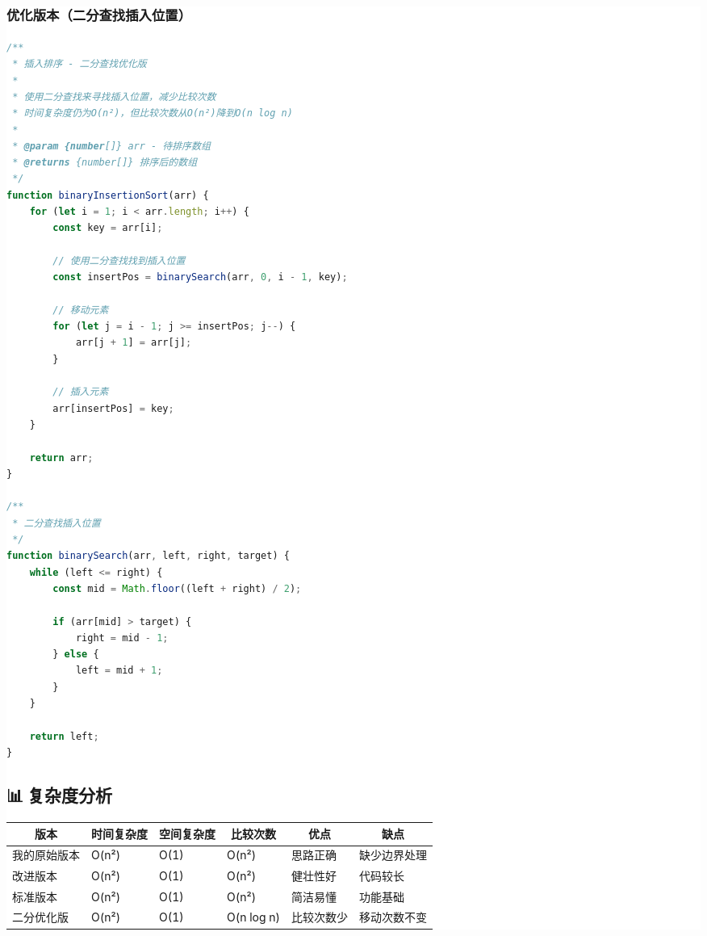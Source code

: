 ### 优化版本（二分查找插入位置）
```javascript
/**
 * 插入排序 - 二分查找优化版
 *
 * 使用二分查找来寻找插入位置，减少比较次数
 * 时间复杂度仍为O(n²)，但比较次数从O(n²)降到O(n log n)
 *
 * @param {number[]} arr - 待排序数组
 * @returns {number[]} 排序后的数组
 */
function binaryInsertionSort(arr) {
    for (let i = 1; i < arr.length; i++) {
        const key = arr[i];

        // 使用二分查找找到插入位置
        const insertPos = binarySearch(arr, 0, i - 1, key);

        // 移动元素
        for (let j = i - 1; j >= insertPos; j--) {
            arr[j + 1] = arr[j];
        }

        // 插入元素
        arr[insertPos] = key;
    }

    return arr;
}

/**
 * 二分查找插入位置
 */
function binarySearch(arr, left, right, target) {
    while (left <= right) {
        const mid = Math.floor((left + right) / 2);

        if (arr[mid] > target) {
            right = mid - 1;
        } else {
            left = mid + 1;
        }
    }

    return left;
}
```

## 📊 复杂度分析

| 版本 | 时间复杂度 | 空间复杂度 | 比较次数 | 优点 | 缺点 |
|------|------------|------------|----------|------|------|
| 我的原始版本 | O(n²) | O(1) | O(n²) | 思路正确 | 缺少边界处理 |
| 改进版本 | O(n²) | O(1) | O(n²) | 健壮性好 | 代码较长 |
| 标准版本 | O(n²) | O(1) | O(n²) | 简洁易懂 | 功能基础 |
| 二分优化版 | O(n²) | O(1) | O(n log n) | 比较次数少 | 移动次数不变 |
